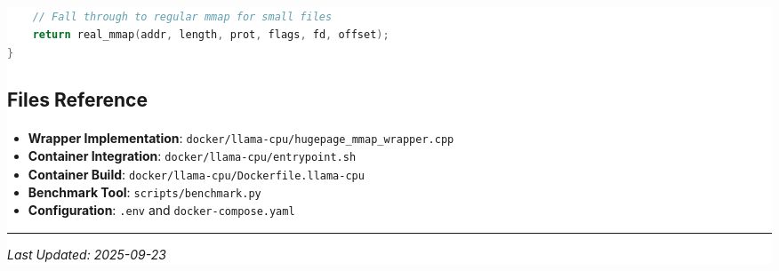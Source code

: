 ```cpp
    // Fall through to regular mmap for small files
    return real_mmap(addr, length, prot, flags, fd, offset);
}
```

## Files Reference

- **Wrapper Implementation**: `docker/llama-cpu/hugepage_mmap_wrapper.cpp`
- **Container Integration**: `docker/llama-cpu/entrypoint.sh`
- **Container Build**: `docker/llama-cpu/Dockerfile.llama-cpu`
- **Benchmark Tool**: `scripts/benchmark.py`
- **Configuration**: `.env` and `docker-compose.yaml`

---

*Last Updated: 2025-09-23*